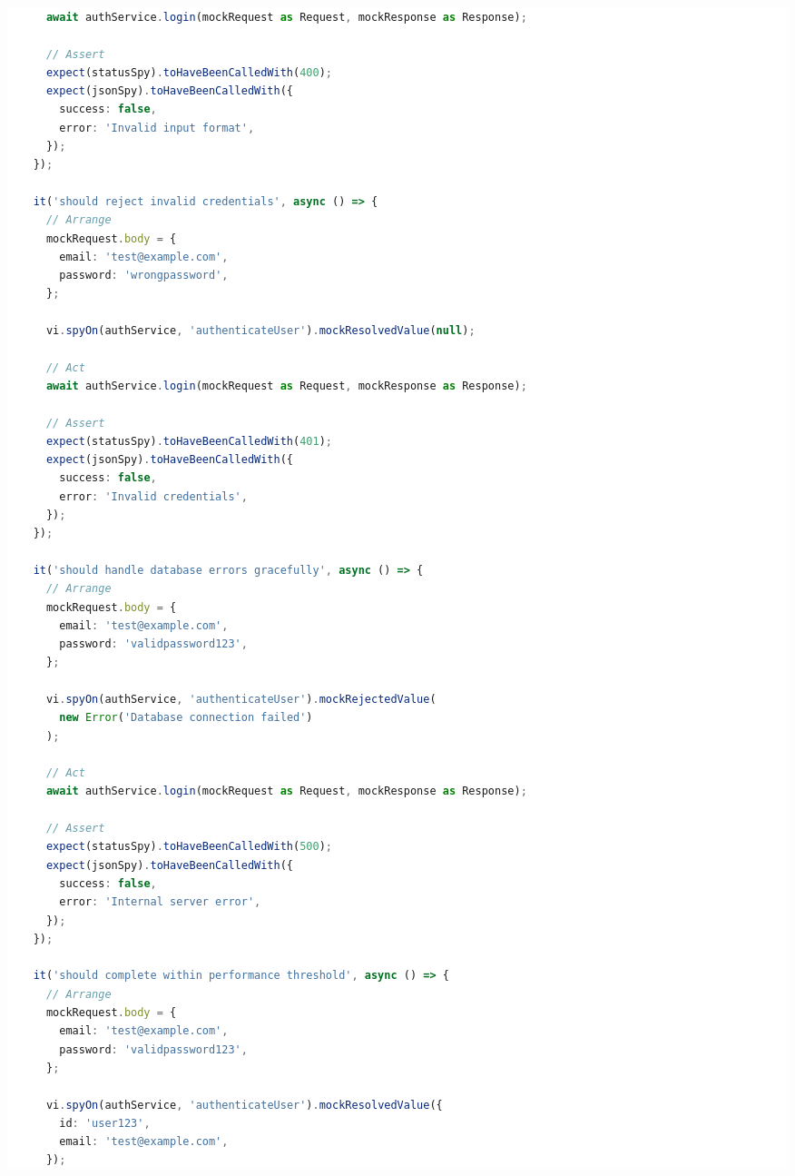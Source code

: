 ```typescript
      await authService.login(mockRequest as Request, mockResponse as Response);

      // Assert
      expect(statusSpy).toHaveBeenCalledWith(400);
      expect(jsonSpy).toHaveBeenCalledWith({
        success: false,
        error: 'Invalid input format',
      });
    });

    it('should reject invalid credentials', async () => {
      // Arrange
      mockRequest.body = {
        email: 'test@example.com',
        password: 'wrongpassword',
      };

      vi.spyOn(authService, 'authenticateUser').mockResolvedValue(null);

      // Act
      await authService.login(mockRequest as Request, mockResponse as Response);

      // Assert
      expect(statusSpy).toHaveBeenCalledWith(401);
      expect(jsonSpy).toHaveBeenCalledWith({
        success: false,
        error: 'Invalid credentials',
      });
    });

    it('should handle database errors gracefully', async () => {
      // Arrange
      mockRequest.body = {
        email: 'test@example.com',
        password: 'validpassword123',
      };

      vi.spyOn(authService, 'authenticateUser').mockRejectedValue(
        new Error('Database connection failed')
      );

      // Act
      await authService.login(mockRequest as Request, mockResponse as Response);

      // Assert
      expect(statusSpy).toHaveBeenCalledWith(500);
      expect(jsonSpy).toHaveBeenCalledWith({
        success: false,
        error: 'Internal server error',
      });
    });

    it('should complete within performance threshold', async () => {
      // Arrange
      mockRequest.body = {
        email: 'test@example.com',
        password: 'validpassword123',
      };

      vi.spyOn(authService, 'authenticateUser').mockResolvedValue({
        id: 'user123',
        email: 'test@example.com',
      });
```
